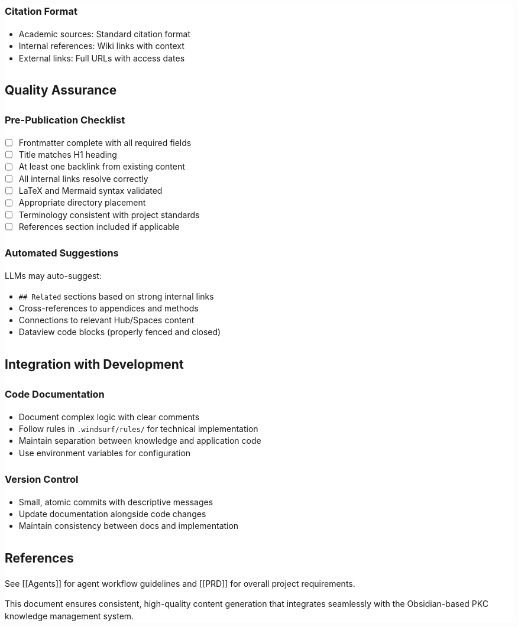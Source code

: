 ### Citation Format
- Academic sources: Standard citation format
- Internal references: Wiki links with context
- External links: Full URLs with access dates

## Quality Assurance

### Pre-Publication Checklist
- [ ] Frontmatter complete with all required fields
- [ ] Title matches H1 heading
- [ ] At least one backlink from existing content
- [ ] All internal links resolve correctly
- [ ] LaTeX and Mermaid syntax validated
- [ ] Appropriate directory placement
- [ ] Terminology consistent with project standards
- [ ] References section included if applicable

### Automated Suggestions
LLMs may auto-suggest:
- `## Related` sections based on strong internal links
- Cross-references to appendices and methods
- Connections to relevant Hub/Spaces content
- Dataview code blocks (properly fenced and closed)

## Integration with Development

### Code Documentation
- Document complex logic with clear comments
- Follow rules in `.windsurf/rules/` for technical implementation
- Maintain separation between knowledge and application code
- Use environment variables for configuration

### Version Control
- Small, atomic commits with descriptive messages
- Update documentation alongside code changes
- Maintain consistency between docs and implementation

## References

See [[Agents]] for agent workflow guidelines and [[PRD]] for overall project requirements.

This document ensures consistent, high-quality content generation that integrates seamlessly with the Obsidian-based PKC knowledge management system.
